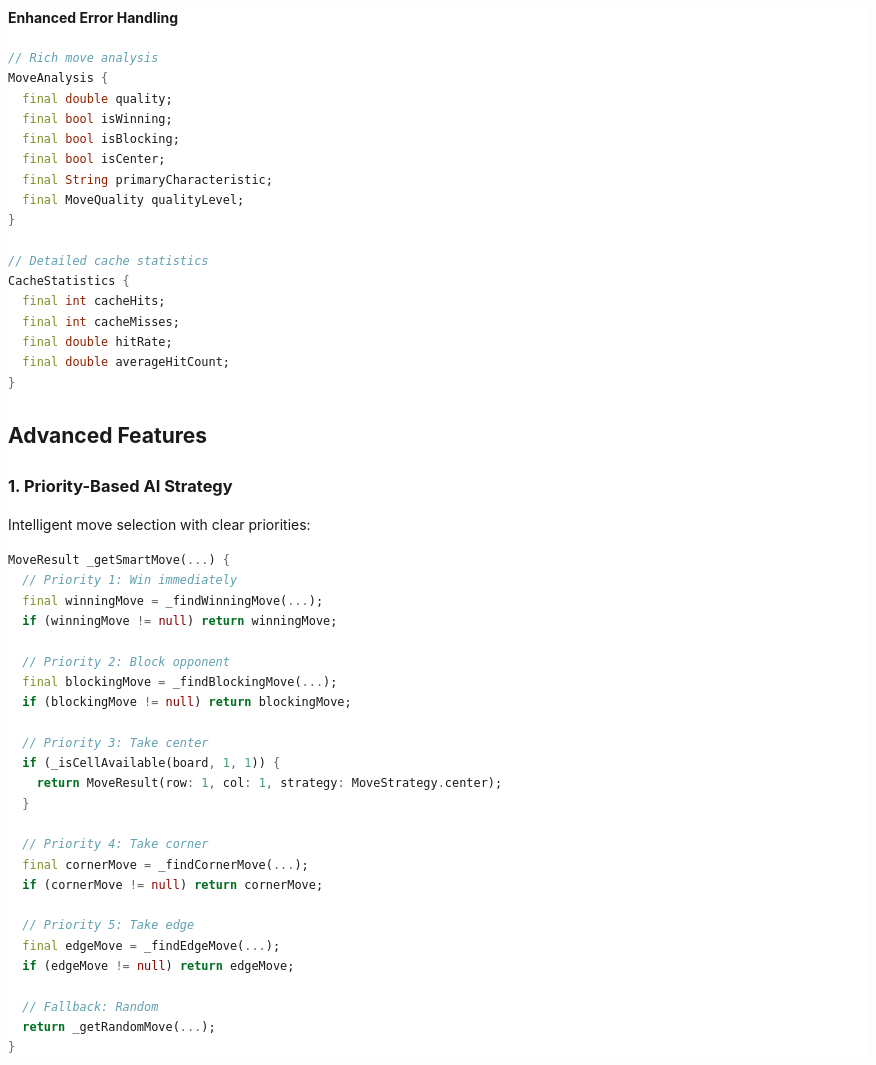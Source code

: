 #### Enhanced Error Handling
```dart
// Rich move analysis
MoveAnalysis {
  final double quality;
  final bool isWinning;
  final bool isBlocking;
  final bool isCenter;
  final String primaryCharacteristic;
  final MoveQuality qualityLevel;
}

// Detailed cache statistics
CacheStatistics {
  final int cacheHits;
  final int cacheMisses;
  final double hitRate;
  final double averageHitCount;
}
```

## Advanced Features

### 1. Priority-Based AI Strategy
Intelligent move selection with clear priorities:
```dart
MoveResult _getSmartMove(...) {
  // Priority 1: Win immediately
  final winningMove = _findWinningMove(...);
  if (winningMove != null) return winningMove;
  
  // Priority 2: Block opponent
  final blockingMove = _findBlockingMove(...);
  if (blockingMove != null) return blockingMove;
  
  // Priority 3: Take center
  if (_isCellAvailable(board, 1, 1)) {
    return MoveResult(row: 1, col: 1, strategy: MoveStrategy.center);
  }
  
  // Priority 4: Take corner
  final cornerMove = _findCornerMove(...);
  if (cornerMove != null) return cornerMove;
  
  // Priority 5: Take edge
  final edgeMove = _findEdgeMove(...);
  if (edgeMove != null) return edgeMove;
  
  // Fallback: Random
  return _getRandomMove(...);
}
```
